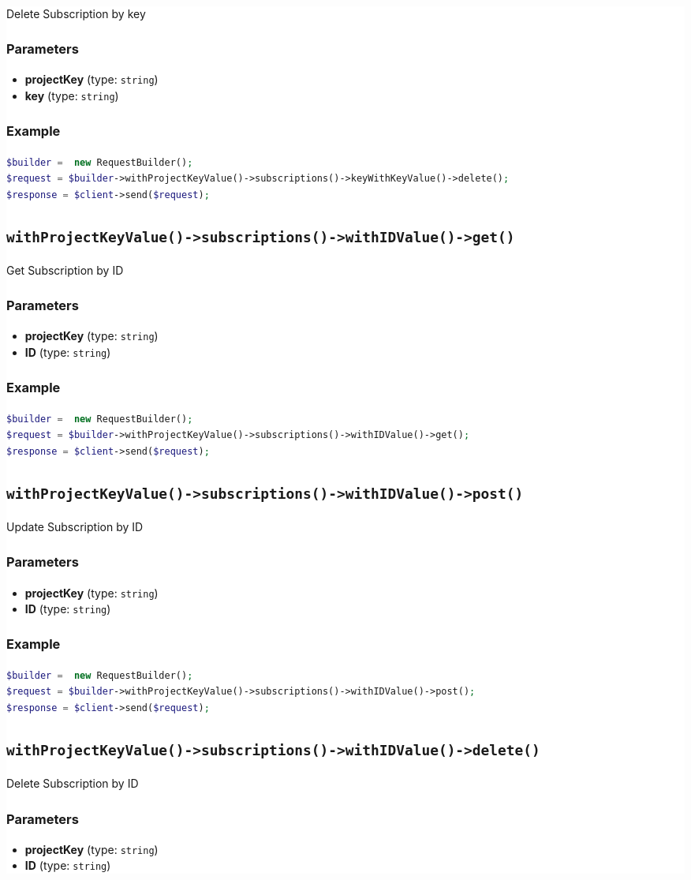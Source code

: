 Delete Subscription by key

### Parameters
* **projectKey** (type: `string`)
* **key** (type: `string`)

### Example
```php
$builder =  new RequestBuilder();
$request = $builder->withProjectKeyValue()->subscriptions()->keyWithKeyValue()->delete();
$response = $client->send($request);
```
## `withProjectKeyValue()->subscriptions()->withIDValue()->get()`

Get Subscription by ID

### Parameters
* **projectKey** (type: `string`)
* **ID** (type: `string`)

### Example
```php
$builder =  new RequestBuilder();
$request = $builder->withProjectKeyValue()->subscriptions()->withIDValue()->get();
$response = $client->send($request);
```
## `withProjectKeyValue()->subscriptions()->withIDValue()->post()`

Update Subscription by ID

### Parameters
* **projectKey** (type: `string`)
* **ID** (type: `string`)

### Example
```php
$builder =  new RequestBuilder();
$request = $builder->withProjectKeyValue()->subscriptions()->withIDValue()->post();
$response = $client->send($request);
```
## `withProjectKeyValue()->subscriptions()->withIDValue()->delete()`

Delete Subscription by ID

### Parameters
* **projectKey** (type: `string`)
* **ID** (type: `string`)
